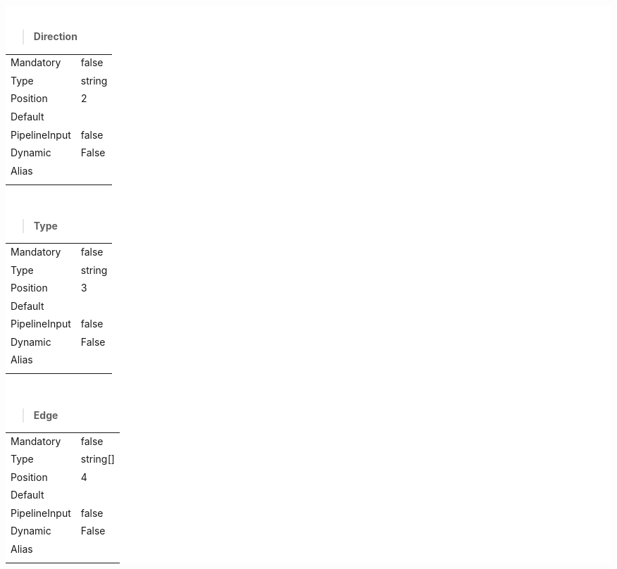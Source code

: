 <br>
 
> **Direction**


        
|||
|---|---|
|Mandatory|false|
|Type|string|
|Position|2|
|Default||
|PipelineInput|false|
|Dynamic|False|
|Alias||
|||

<br>
 
> **Type**


        
|||
|---|---|
|Mandatory|false|
|Type|string|
|Position|3|
|Default||
|PipelineInput|false|
|Dynamic|False|
|Alias||
|||

<br>
 
> **Edge**


        
|||
|---|---|
|Mandatory|false|
|Type|string[]|
|Position|4|
|Default||
|PipelineInput|false|
|Dynamic|False|
|Alias||
|||
